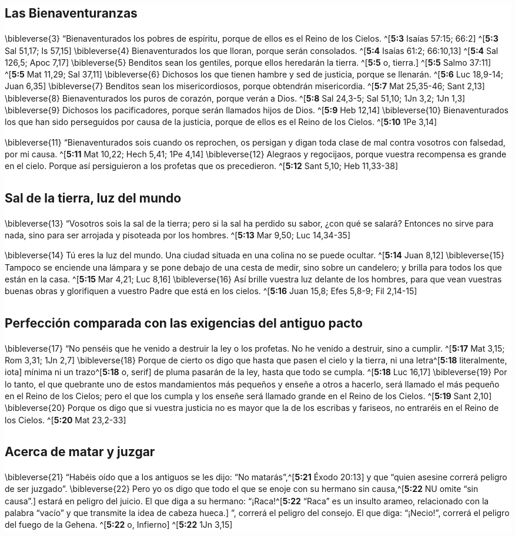 ## Las Bienaventuranzas
\bibleverse{3} “Bienaventurados los pobres de espíritu, porque de ellos es el Reino de los Cielos. ^[**5:3** Isaías 57:15; 66:2] ^[**5:3** Sal 51,17; Is 57,15] \bibleverse{4} Bienaventurados los que lloran, porque serán consolados. ^[**5:4** Isaías 61:2; 66:10,13] ^[**5:4** Sal 126,5; Apoc 7,17] \bibleverse{5} Benditos sean los gentiles, porque ellos heredarán la tierra. ^[**5:5** o, tierra.] ^[**5:5** Salmo 37:11] ^[**5:5** Mat 11,29; Sal 37,11] \bibleverse{6} Dichosos los que tienen hambre y sed de justicia, porque se llenarán. ^[**5:6** Luc 18,9-14; Juan 6,35] \bibleverse{7} Benditos sean los misericordiosos, porque obtendrán misericordia. ^[**5:7** Mat 25,35-46; Sant 2,13] \bibleverse{8} Bienaventurados los puros de corazón, porque verán a Dios. ^[**5:8** Sal 24,3-5; Sal 51,10; 1Jn 3,2; 1Jn 1,3] \bibleverse{9} Dichosos los pacificadores, porque serán llamados hijos de Dios. ^[**5:9** Heb 12,14] \bibleverse{10} Bienaventurados los que han sido perseguidos por causa de la justicia, porque de ellos es el Reino de los Cielos. ^[**5:10** 1Pe 3,14]

\bibleverse{11} “Bienaventurados sois cuando os reprochen, os persigan y digan toda clase de mal contra vosotros con falsedad, por mi causa. ^[**5:11** Mat 10,22; Hech 5,41; 1Pe 4,14] \bibleverse{12} Alegraos y regocijaos, porque vuestra recompensa es grande en el cielo. Porque así persiguieron a los profetas que os precedieron. ^[**5:12** Sant 5,10; Heb 11,33-38]

## Sal de la tierra, luz del mundo
\bibleverse{13} “Vosotros sois la sal de la tierra; pero si la sal ha perdido su sabor, ¿con qué se salará? Entonces no sirve para nada, sino para ser arrojada y pisoteada por los hombres. ^[**5:13** Mar 9,50; Luc 14,34-35]

\bibleverse{14} Tú eres la luz del mundo. Una ciudad situada en una colina no se puede ocultar. ^[**5:14** Juan 8,12] \bibleverse{15} Tampoco se enciende una lámpara y se pone debajo de una cesta de medir, sino sobre un candelero; y brilla para todos los que están en la casa. ^[**5:15** Mar 4,21; Luc 8,16] \bibleverse{16} Así brille vuestra luz delante de los hombres, para que vean vuestras buenas obras y glorifiquen a vuestro Padre que está en los cielos. ^[**5:16** Juan 15,8; Efes 5,8-9; Fil 2,14-15]

## Perfección comparada con las exigencias del antiguo pacto
\bibleverse{17} “No penséis que he venido a destruir la ley o los profetas. No he venido a destruir, sino a cumplir. ^[**5:17** Mat 3,15; Rom 3,31; 1Jn 2,7] \bibleverse{18} Porque de cierto os digo que hasta que pasen el cielo y la tierra, ni una letra^[**5:18** literalmente, iota] mínima ni un trazo^[**5:18** o, serif] de pluma pasarán de la ley, hasta que todo se cumpla. ^[**5:18** Luc 16,17] \bibleverse{19} Por lo tanto, el que quebrante uno de estos mandamientos más pequeños y enseñe a otros a hacerlo, será llamado el más pequeño en el Reino de los Cielos; pero el que los cumpla y los enseñe será llamado grande en el Reino de los Cielos. ^[**5:19** Sant 2,10] \bibleverse{20} Porque os digo que si vuestra justicia no es mayor que la de los escribas y fariseos, no entraréis en el Reino de los Cielos. ^[**5:20** Mat 23,2-33]

## Acerca de matar y juzgar
\bibleverse{21} “Habéis oído que a los antiguos se les dijo: “No matarás”,^[**5:21** Éxodo 20:13] y que “quien asesine correrá peligro de ser juzgado”. \bibleverse{22} Pero yo os digo que todo el que se enoje con su hermano sin causa,^[**5:22** NU omite “sin causa”.] estará en peligro del juicio. El que diga a su hermano: “¡Raca!^[**5:22** “Raca” es un insulto arameo, relacionado con la palabra “vacío” y que transmite la idea de cabeza hueca.] ”, correrá el peligro del consejo. El que diga: “¡Necio!”, correrá el peligro del fuego de la Gehena. ^[**5:22** o, Infierno] ^[**5:22** 1Jn 3,15]
